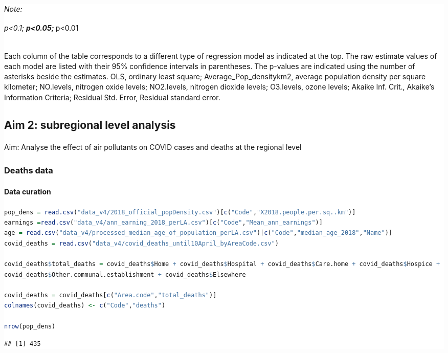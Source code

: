 <tr>

<td style="text-align:left">

<em>Note:</em>

</td>

<td colspan="2" style="text-align:right">

<sup>*</sup>p\<0.1; <sup>**</sup>p\<0.05; <sup>***</sup>p\<0.01

</td>

</tr>

</table>

<br>Each column of the table corresponds to a different type of
regression model as indicated at the top. The raw estimate values of
each model are listed with their 95% confidence intervals in
parentheses. The p-values are indicated using the number of asterisks
beside the estimates. OLS, ordinary least square;
Average\_Pop\_densitykm2, average population density per square
kilometer; NO.levels, nitrogen oxide levels; NO2.levels, nitrogen
dioxide levels; O3.levels, ozone levels; Akaike Inf. Crit., Akaike’s
Information Criteria; Residual Std. Error, Residual standard error.

## Aim 2: subregional level analysis

Aim: Analyse the effect of air pollutants on COVID cases and deaths at
the regional level

### Deaths data

#### Data curation

``` r
pop_dens = read.csv("data_v4/2018_official_popDensity.csv")[c("Code","X2018.people.per.sq..km")]
earnings =read.csv("data_v4/ann_earning_2018_perLA.csv")[c("Code","Mean_ann_earnings")]
age = read.csv("data_v4/processed_median_age_of_population_perLA.csv")[c("Code","median_age_2018","Name")]
covid_deaths = read.csv("data_v4/covid_deaths_until10April_byAreaCode.csv")

covid_deaths$total_deaths = covid_deaths$Home + covid_deaths$Hospital + covid_deaths$Care.home + covid_deaths$Hospice + covid_deaths$Other.communal.establishment + covid_deaths$Elsewhere

covid_deaths = covid_deaths[c("Area.code","total_deaths")]
colnames(covid_deaths) <- c("Code","deaths")

nrow(pop_dens)
```

    ## [1] 435
